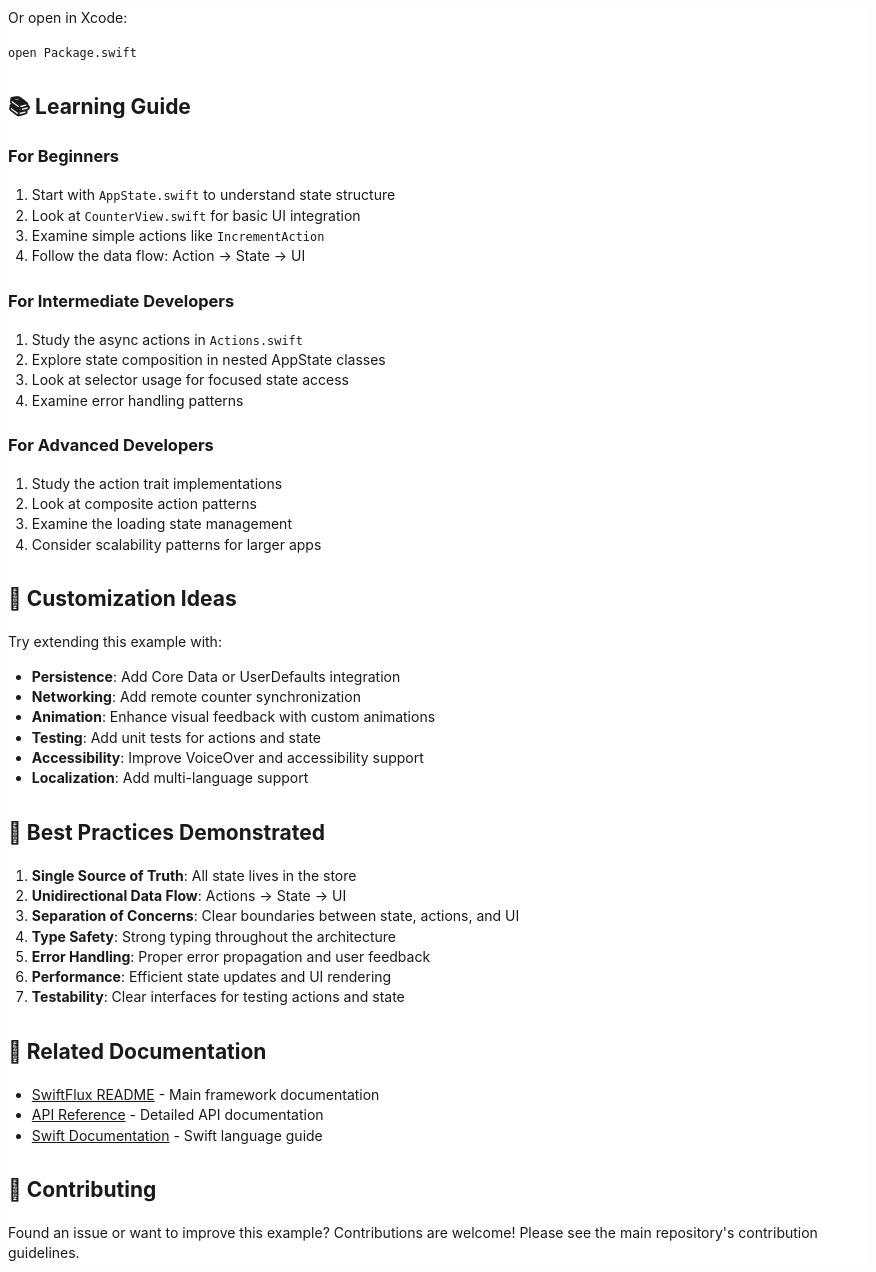 Or open in Xcode:
```bash
open Package.swift
```

## 📚 Learning Guide

### For Beginners
1. Start with `AppState.swift` to understand state structure
2. Look at `CounterView.swift` for basic UI integration
3. Examine simple actions like `IncrementAction`
4. Follow the data flow: Action → State → UI

### For Intermediate Developers
1. Study the async actions in `Actions.swift`
2. Explore state composition in nested AppState classes
3. Look at selector usage for focused state access
4. Examine error handling patterns

### For Advanced Developers
1. Study the action trait implementations
2. Look at composite action patterns
3. Examine the loading state management
4. Consider scalability patterns for larger apps

## 🎨 Customization Ideas

Try extending this example with:

- **Persistence**: Add Core Data or UserDefaults integration
- **Networking**: Add remote counter synchronization
- **Animation**: Enhance visual feedback with custom animations
- **Testing**: Add unit tests for actions and state
- **Accessibility**: Improve VoiceOver and accessibility support
- **Localization**: Add multi-language support

## 📝 Best Practices Demonstrated

1. **Single Source of Truth**: All state lives in the store
2. **Unidirectional Data Flow**: Actions → State → UI
3. **Separation of Concerns**: Clear boundaries between state, actions, and UI
4. **Type Safety**: Strong typing throughout the architecture
5. **Error Handling**: Proper error propagation and user feedback
6. **Performance**: Efficient state updates and UI rendering
7. **Testability**: Clear interfaces for testing actions and state

## 🔗 Related Documentation

- [SwiftFlux README](../../README.md) - Main framework documentation
- [API Reference](../../Sources/SwiftFlux/) - Detailed API documentation
- [Swift Documentation](https://swift.org/documentation/) - Swift language guide

## 🤝 Contributing

Found an issue or want to improve this example? Contributions are welcome! Please see the main repository's contribution guidelines.